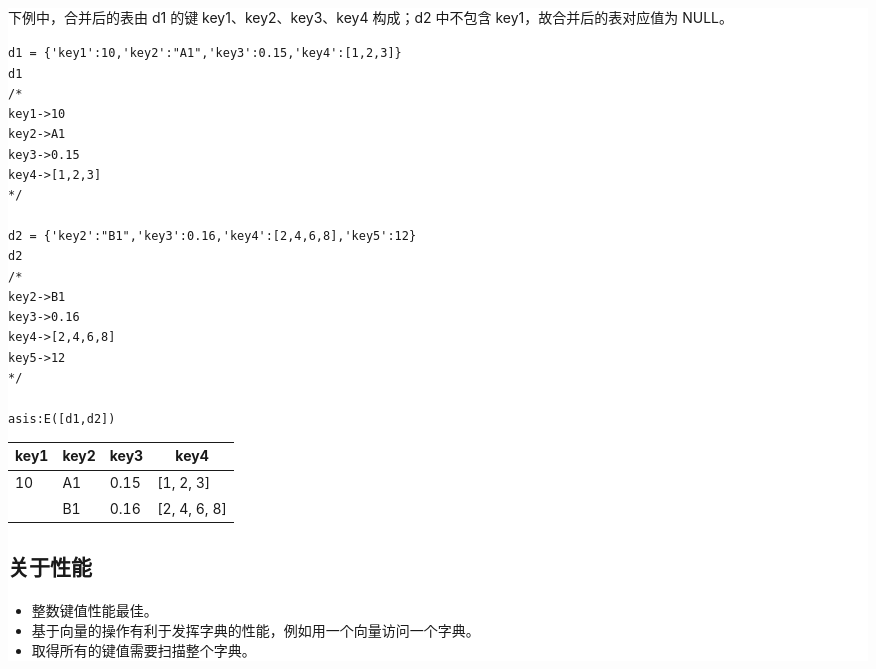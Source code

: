 下例中，合并后的表由 d1 的键 key1、key2、key3、key4 构成；d2 中不包含 key1，故合并后的表对应值为 NULL。

```
d1 = {'key1':10,'key2':"A1",'key3':0.15,'key4':[1,2,3]}
d1
/*
key1->10
key2->A1
key3->0.15
key4->[1,2,3]
*/

d2 = {'key2':"B1",'key3':0.16,'key4':[2,4,6,8],'key5':12}
d2
/*
key2->B1
key3->0.16
key4->[2,4,6,8]
key5->12
*/

asis:E([d1,d2])
```

| key1 | key2 | key3 | key4 |
| --- | --- | --- | --- |
| 10 | A1 | 0.15 | [1, 2, 3] |
|  | B1 | 0.16 | [2, 4, 6, 8] |

## 关于性能

* 整数键值性能最佳。
* 基于向量的操作有利于发挥字典的性能，例如用一个向量访问一个字典。
* 取得所有的键值需要扫描整个字典。

